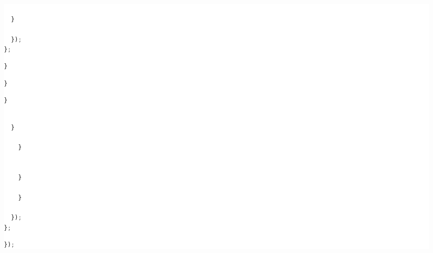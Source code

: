 




```js

  }

  });
};
```


```js
}
```


```js
```


```js
}
```


```js
}
```


```js

  }

    }


    }

    }

  });
};
```


```js
```


```js


```







```js
});
```
